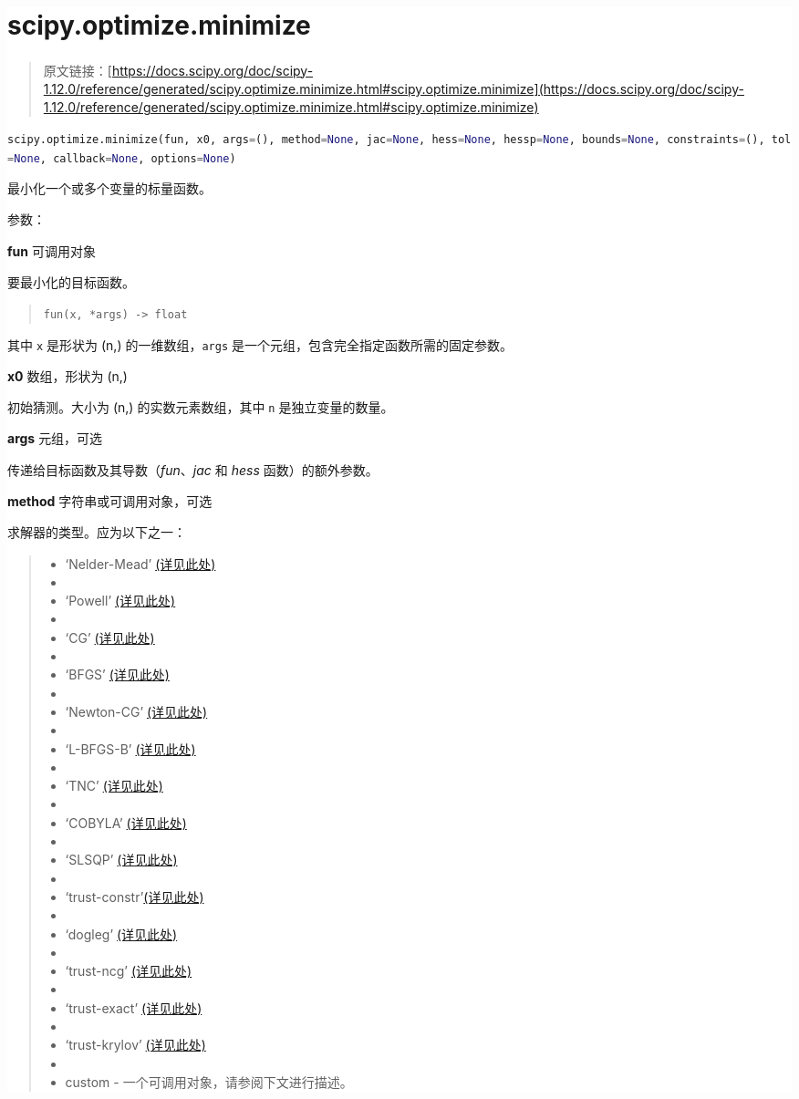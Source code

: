 # scipy.optimize.minimize

> 原文链接：[https://docs.scipy.org/doc/scipy-1.12.0/reference/generated/scipy.optimize.minimize.html#scipy.optimize.minimize](https://docs.scipy.org/doc/scipy-1.12.0/reference/generated/scipy.optimize.minimize.html#scipy.optimize.minimize)

```py
scipy.optimize.minimize(fun, x0, args=(), method=None, jac=None, hess=None, hessp=None, bounds=None, constraints=(), tol=None, callback=None, options=None)
```

最小化一个或多个变量的标量函数。

参数：

**fun** 可调用对象

要最小化的目标函数。

> `fun(x, *args) -> float`

其中 `x` 是形状为 (n,) 的一维数组，`args` 是一个元组，包含完全指定函数所需的固定参数。

**x0** 数组，形状为 (n,)

初始猜测。大小为 (n,) 的实数元素数组，其中 `n` 是独立变量的数量。

**args** 元组，可选

传递给目标函数及其导数（*fun*、*jac* 和 *hess* 函数）的额外参数。

**method** 字符串或可调用对象，可选

求解器的类型。应为以下之一：

> +   ‘Nelder-Mead’ [(详见此处)](../optimize.minimize-neldermead.html#optimize-minimize-neldermead)
> +   
> +   ‘Powell’ [(详见此处)](../optimize.minimize-powell.html#optimize-minimize-powell)
> +   
> +   ‘CG’ [(详见此处)](../optimize.minimize-cg.html#optimize-minimize-cg)
> +   
> +   ‘BFGS’ [(详见此处)](../optimize.minimize-bfgs.html#optimize-minimize-bfgs)
> +   
> +   ‘Newton-CG’ [(详见此处)](../optimize.minimize-newtoncg.html#optimize-minimize-newtoncg)
> +   
> +   ‘L-BFGS-B’ [(详见此处)](../optimize.minimize-lbfgsb.html#optimize-minimize-lbfgsb)
> +   
> +   ‘TNC’ [(详见此处)](../optimize.minimize-tnc.html#optimize-minimize-tnc)
> +   
> +   ‘COBYLA’ [(详见此处)](../optimize.minimize-cobyla.html#optimize-minimize-cobyla)
> +   
> +   ‘SLSQP’ [(详见此处)](../optimize.minimize-slsqp.html#optimize-minimize-slsqp)
> +   
> +   ‘trust-constr’[(详见此处)](../optimize.minimize-trustconstr.html#optimize-minimize-trustconstr)
> +   
> +   ‘dogleg’ [(详见此处)](../optimize.minimize-dogleg.html#optimize-minimize-dogleg)
> +   
> +   ‘trust-ncg’ [(详见此处)](../optimize.minimize-trustncg.html#optimize-minimize-trustncg)
> +   
> +   ‘trust-exact’ [(详见此处)](../optimize.minimize-trustexact.html#optimize-minimize-trustexact)
> +   
> +   ‘trust-krylov’ [(详见此处)](../optimize.minimize-trustkrylov.html#optimize-minimize-trustkrylov)
> +   
> +   custom - 一个可调用对象，请参阅下文进行描述。
